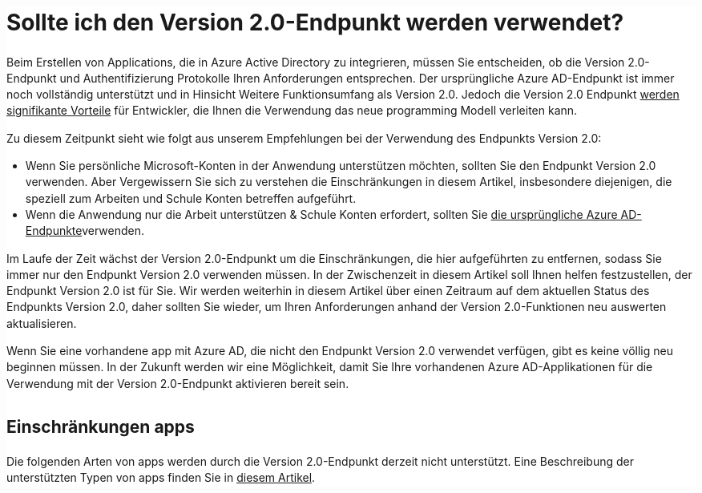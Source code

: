 <properties
    pageTitle="Version 2.0-Endpunkt Einschränkungen und Einschränkungen | Microsoft Azure"
    description="Eine Liste der Einschränkungen und Einschränkungen mit dem Azure AD-Version 2.0-Endpunkt."
    services="active-directory"
    documentationCenter=""
    authors="dstrockis"
    manager="mbaldwin"
    editor=""/>

<tags
    ms.service="active-directory"
    ms.workload="identity"
    ms.tgt_pltfrm="na"
    ms.devlang="na"
    ms.topic="article"
    ms.date="09/30/2016"
    ms.author="dastrock"/>

# <a name="should-i-use-the-v20-endpoint"></a>Sollte ich den Version 2.0-Endpunkt werden verwendet?

Beim Erstellen von Applications, die in Azure Active Directory zu integrieren, müssen Sie entscheiden, ob die Version 2.0-Endpunkt und Authentifizierung Protokolle Ihren Anforderungen entsprechen.  Der ursprüngliche Azure AD-Endpunkt ist immer noch vollständig unterstützt und in Hinsicht Weitere Funktionsumfang als Version 2.0.  Jedoch die Version 2.0 Endpunkt [werden signifikante Vorteile](active-directory-v2-compare.md) für Entwickler, die Ihnen die Verwendung das neue programming Modell verleiten kann.

Zu diesem Zeitpunkt sieht wie folgt aus unserem Empfehlungen bei der Verwendung des Endpunkts Version 2.0:

- Wenn Sie persönliche Microsoft-Konten in der Anwendung unterstützen möchten, sollten Sie den Endpunkt Version 2.0 verwenden.  Aber Vergewissern Sie sich zu verstehen die Einschränkungen in diesem Artikel, insbesondere diejenigen, die speziell zum Arbeiten und Schule Konten betreffen aufgeführt.
- Wenn die Anwendung nur die Arbeit unterstützen & Schule Konten erfordert, sollten Sie [die ursprüngliche Azure AD-Endpunkte](active-directory-developers-guide.md)verwenden.

Im Laufe der Zeit wächst der Version 2.0-Endpunkt um die Einschränkungen, die hier aufgeführten zu entfernen, sodass Sie immer nur den Endpunkt Version 2.0 verwenden müssen.  In der Zwischenzeit in diesem Artikel soll Ihnen helfen festzustellen, der Endpunkt Version 2.0 ist für Sie.  Wir werden weiterhin in diesem Artikel über einen Zeitraum auf dem aktuellen Status des Endpunkts Version 2.0, daher sollten Sie wieder, um Ihren Anforderungen anhand der Version 2.0-Funktionen neu auswerten aktualisieren.

Wenn Sie eine vorhandene app mit Azure AD, die nicht den Endpunkt Version 2.0 verwendet verfügen, gibt es keine völlig neu beginnen müssen.  In der Zukunft werden wir eine Möglichkeit, damit Sie Ihre vorhandenen Azure AD-Applikationen für die Verwendung mit der Version 2.0-Endpunkt aktivieren bereit sein.

## <a name="restrictions-on-apps"></a>Einschränkungen apps
Die folgenden Arten von apps werden durch die Version 2.0-Endpunkt derzeit nicht unterstützt.  Eine Beschreibung der unterstützten Typen von apps finden Sie in [diesem Artikel](active-directory-v2-flows.md).
